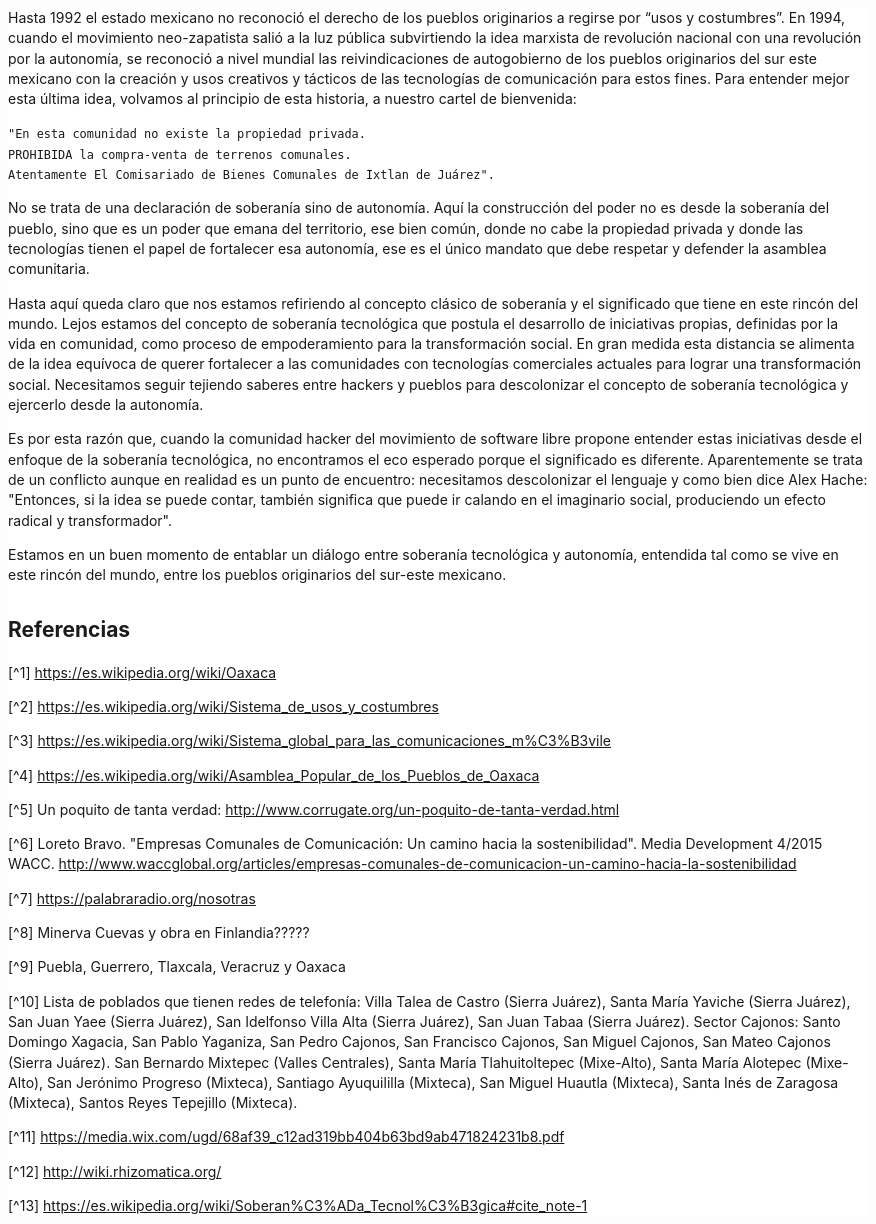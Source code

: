 Hasta 1992 el estado mexicano no reconoció el derecho de los pueblos originarios a regirse por “usos y costumbres”. En 1994, cuando el movimiento neo-zapatista salió a la luz pública subvirtiendo la idea marxista de revolución nacional con una revolución por la autonomía, se reconoció a nivel mundial las reivindicaciones de autogobierno de los pueblos originarios del sur este mexicano con la creación y usos creativos y tácticos de las tecnologías de comunicación para estos fines. Para entender mejor esta última idea, volvamos al principio de esta historia, a nuestro cartel de bienvenida:

    "En esta comunidad no existe la propiedad privada.
    PROHIBIDA la compra-venta de terrenos comunales.
    Atentamente El Comisariado de Bienes Comunales de Ixtlan de Juárez".

No se trata de una declaración de soberanía sino de autonomía. Aquí la construcción del poder no es desde la soberanía del pueblo, sino que es un poder que emana del territorio, ese bien común, donde no cabe la propiedad privada y donde las tecnologías tienen el papel de fortalecer esa autonomía, ese es el único mandato que debe respetar y defender la asamblea comunitaria.

Hasta aquí queda claro que nos estamos refiriendo al concepto clásico de soberanía y el significado que tiene en este rincón del mundo. Lejos estamos del concepto de soberanía tecnológica que postula el desarrollo de iniciativas propias, definidas por la vida en comunidad, como proceso de empoderamiento para la transformación social. En gran medida esta distancia se alimenta de la idea equívoca de querer fortalecer a las comunidades con tecnologías comerciales actuales para lograr una transformación social. Necesitamos seguir tejiendo saberes entre hackers y pueblos para descolonizar el concepto de soberanía tecnológica y ejercerlo desde la autonomía.

Es por esta razón que, cuando la comunidad hacker del movimiento de software libre propone entender estas iniciativas desde el enfoque de la soberanía tecnológica, no encontramos el eco esperado porque el significado es diferente. Aparentemente se trata de un conflicto aunque en realidad es un punto de encuentro: necesitamos descolonizar el lenguaje y como bien dice Alex Hache: "Entonces, si la idea se puede contar, también significa que puede ir calando en el imaginario social, produciendo un efecto radical y transformador".

Estamos en un buen momento de entablar un diálogo entre soberanía tecnológica y autonomía, entendida tal como se vive en este rincón del mundo, entre los pueblos originarios del sur-este mexicano.

## Referencias

[^1] https://es.wikipedia.org/wiki/Oaxaca

[^2] https://es.wikipedia.org/wiki/Sistema_de_usos_y_costumbres

[^3] https://es.wikipedia.org/wiki/Sistema_global_para_las_comunicaciones_m%C3%B3vile

[^4] https://es.wikipedia.org/wiki/Asamblea_Popular_de_los_Pueblos_de_Oaxaca

[^5] Un poquito de tanta verdad: http://www.corrugate.org/un-poquito-de-tanta-verdad.html

[^6] Loreto Bravo. "Empresas Comunales de Comunicación: Un camino hacia la sostenibilidad". Media Development 4/2015 WACC. http://www.waccglobal.org/articles/empresas-comunales-de-comunicacion-un-camino-hacia-la-sostenibilidad

[^7] https://palabraradio.org/nosotras

[^8] Minerva Cuevas y obra en Finlandia?????

[^9] Puebla, Guerrero, Tlaxcala, Veracruz y Oaxaca

[^10] Lista de poblados que tienen redes de telefonía: Villa Talea de Castro (Sierra Juárez), Santa María Yaviche (Sierra Juárez), San Juan Yaee (Sierra Juárez), San Idelfonso Villa Alta (Sierra Juárez), San Juan Tabaa (Sierra Juárez). Sector Cajonos: Santo Domingo Xagacia, San Pablo Yaganiza, San Pedro Cajonos, San Francisco Cajonos, San Miguel Cajonos, San Mateo Cajonos (Sierra Juárez). San Bernardo Mixtepec (Valles Centrales), Santa María Tlahuitoltepec (Mixe-Alto), Santa María Alotepec (Mixe-Alto), San Jerónimo Progreso (Mixteca), Santiago Ayuquililla (Mixteca), San Miguel Huautla (Mixteca), Santa Inés de Zaragosa (Mixteca), Santos Reyes Tepejillo (Mixteca).

[^11] https://media.wix.com/ugd/68af39_c12ad319bb404b63bd9ab471824231b8.pdf

[^12] http://wiki.rhizomatica.org/

[^13] https://es.wikipedia.org/wiki/Soberan%C3%ADa_Tecnol%C3%B3gica#cite_note-1



